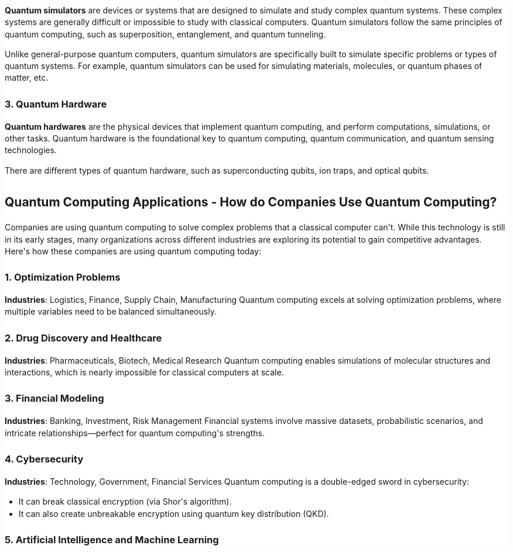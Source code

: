 **Quantum simulators** are  devices or systems that are designed to simulate and study complex quantum systems. These complex systems are generally difficult or impossible to study with classical computers. Quantum simulators follow the same principles of quantum computing, such as superposition, entanglement, and quantum tunneling.

Unlike general-purpose quantum computers, quantum simulators are specifically built to simulate specific problems or types of quantum systems. For example, quantum simulators can be used for simulating materials, molecules, or quantum phases of matter, etc.

### 3. Quantum Hardware

**Quantum hardwares** are the physical devices that implement quantum computing, and perform computations, simulations, or other tasks. Quantum hardware is the foundational key to quantum computing, quantum communication, and quantum sensing technologies. 

There are different types of quantum hardware, such as superconducting qubits, ion traps, and optical qubits.

## Quantum Computing Applications - How do Companies Use Quantum Computing?

Companies are using quantum computing to solve complex problems that a classical computer can't. While this technology is still in its early stages, many organizations across different industries are exploring its potential to gain competitive advantages. Here's how these companies are using quantum computing today:

### 1. Optimization Problems

**Industries**: Logistics, Finance, Supply Chain, Manufacturing
Quantum computing excels at solving optimization problems, where multiple variables need to be balanced simultaneously.

### 2. Drug Discovery and Healthcare

**Industries**: Pharmaceuticals, Biotech, Medical Research
Quantum computing enables simulations of molecular structures and interactions, which is nearly impossible for classical computers at scale.

### 3. Financial Modeling

**Industries**: Banking, Investment, Risk Management
Financial systems involve massive datasets, probabilistic scenarios, and intricate relationships—perfect for quantum computing's strengths.

### 4. Cybersecurity

**Industries**: Technology, Government, Financial Services
Quantum computing is a double-edged sword in cybersecurity:
- It can break classical encryption (via Shor's algorithm).
- It can also create unbreakable encryption using quantum key distribution (QKD).

### 5. Artificial Intelligence and Machine Learning

